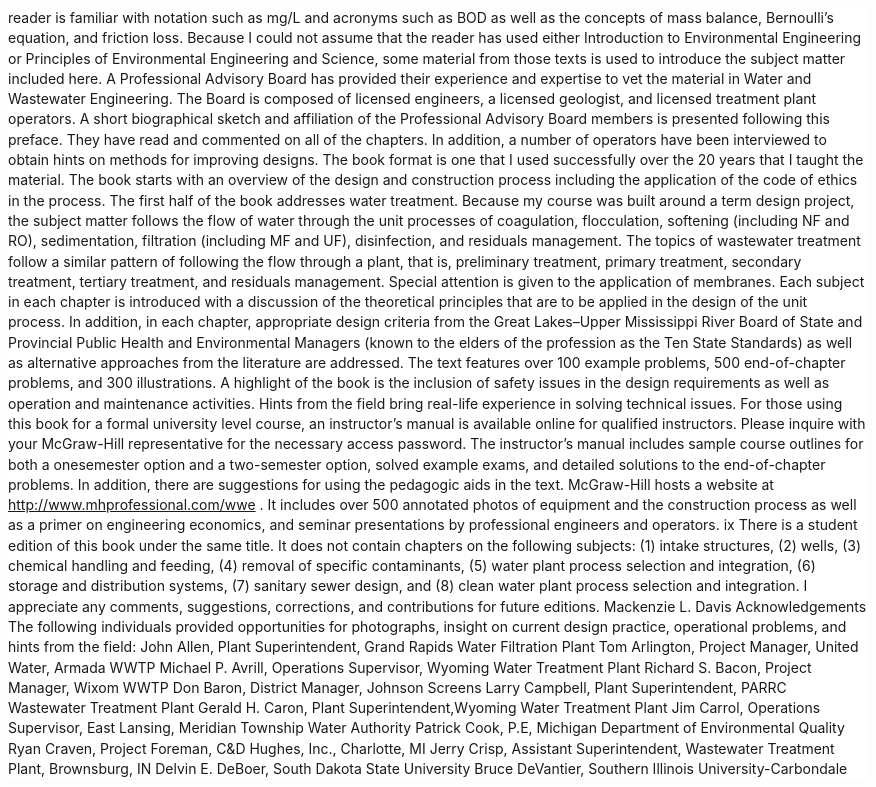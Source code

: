 reader is familiar with notation such as mg/L and acronyms such as BOD as well as the concepts of mass balance, Bernoulli’s equation, and friction loss. Because I could not assume
that the reader has used either Introduction to Environmental Engineering or Principles of
Environmental Engineering and Science, some material from those texts is used to introduce
the subject matter included here.
 A Professional Advisory Board has provided their experience and expertise to vet the material
in Water and Wastewater Engineering. The Board is composed of licensed engineers, a licensed
geologist, and licensed treatment plant operators. A short biographical sketch and affiliation of
the Professional Advisory Board members is presented following this preface. They have read
and commented on all of the chapters. In addition, a number of operators have been interviewed
to obtain hints on methods for improving designs.
 The book format is one that I used successfully over the 20 years that I taught the material.
The book starts with an overview of the design and construction process including the application
of the code of ethics in the process. The first half of the book addresses water treatment. Because
my course was built around a term design project, the subject matter follows the flow of water
through the unit processes of coagulation, flocculation, softening (including NF and RO), sedimentation, filtration (including MF and UF), disinfection, and residuals management.
 The topics of wastewater treatment follow a similar pattern of following the flow through a
plant, that is, preliminary treatment, primary treatment, secondary treatment, tertiary treatment,
and residuals management. Special attention is given to the application of membranes.
 Each subject in each chapter is introduced with a discussion of the theoretical principles that
are to be applied in the design of the unit process. In addition, in each chapter, appropriate design
criteria from the Great Lakes–Upper Mississippi River Board of State and Provincial Public
Health and Environmental Managers (known to the elders of the profession as the Ten State Standards) as well as alternative approaches from the literature are addressed.
 The text features over 100 example problems, 500 end-of-chapter problems, and 300 illustrations. A highlight of the book is the inclusion of safety issues in the design requirements as well
as operation and maintenance activities. Hints from the field bring real-life experience in solving
technical issues.
For those using this book for a formal university level course, an instructor’s manual is available online for qualified instructors. Please inquire with your McGraw-Hill representative for the
necessary access password. The instructor’s manual includes sample course outlines for both a onesemester option and a two-semester option, solved example exams, and detailed solutions to the
end-of-chapter problems. In addition, there are suggestions for using the pedagogic aids in the text.
 McGraw-Hill hosts a website at http://www.mhprofessional.com/wwe . It includes over 500
annotated photos of equipment and the construction process as well as a primer on engineering
economics, and seminar presentations by professional engineers and operators.
ix
 There is a student edition of this book under the same title. It does not contain chapters on the
following subjects: (1) intake structures, (2) wells, (3) chemical handling and feeding, (4) removal
of specific contaminants, (5) water plant process selection and integration, (6) storage and distribution systems, (7) sanitary sewer design, and (8) clean water plant process selection and
integration.
 I appreciate any comments, suggestions, corrections, and contributions for future editions.
 Mackenzie L. Davis
Acknowledgements
 The following individuals provided opportunities for photographs, insight on current design practice, operational problems, and hints from the field:
 John Allen, Plant Superintendent, Grand Rapids Water Filtration Plant
 Tom Arlington, Project Manager, United Water, Armada WWTP
 Michael P. Avrill, Operations Supervisor, Wyoming Water Treatment Plant
 Richard S. Bacon, Project Manager, Wixom WWTP
 Don Baron, District Manager, Johnson Screens
 Larry Campbell, Plant Superintendent, PARRC Wastewater Treatment Plant
 Gerald H. Caron, Plant Superintendent,Wyoming Water Treatment Plant
 Jim Carrol, Operations Supervisor, East Lansing, Meridian Township Water Authority
 Patrick Cook, P.E, Michigan Department of Environmental Quality
 Ryan Craven, Project Foreman, C&D Hughes, Inc., Charlotte, MI
 Jerry Crisp, Assistant Superintendent, Wastewater Treatment Plant, Brownsburg, IN
 Delvin E. DeBoer, South Dakota State University
 Bruce DeVantier, Southern Illinois University-Carbondale